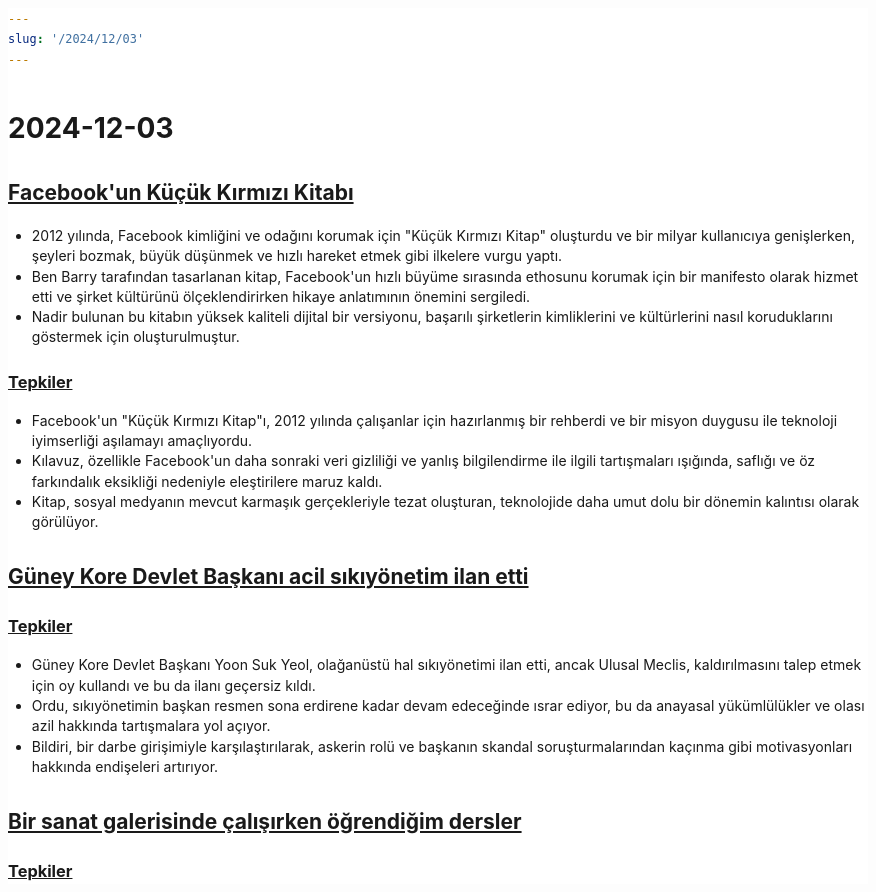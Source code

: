 ```yaml
---
slug: '/2024/12/03'
---
```


# 2024-12-03

## [Facebook'un Küçük Kırmızı Kitabı](https://www.map.cv/blog/redbook)

- 2012 yılında, Facebook kimliğini ve odağını korumak için "Küçük Kırmızı Kitap" oluşturdu ve bir milyar kullanıcıya genişlerken, şeyleri bozmak, büyük düşünmek ve hızlı hareket etmek gibi ilkelere vurgu yaptı.
- Ben Barry tarafından tasarlanan kitap, Facebook'un hızlı büyüme sırasında ethosunu korumak için bir manifesto olarak hizmet etti ve şirket kültürünü ölçeklendirirken hikaye anlatımının önemini sergiledi.
- Nadir bulunan bu kitabın yüksek kaliteli dijital bir versiyonu, başarılı şirketlerin kimliklerini ve kültürlerini nasıl koruduklarını göstermek için oluşturulmuştur.

### [Tepkiler](https://news.ycombinator.com/item?id=42299863)

- Facebook'un "Küçük Kırmızı Kitap"ı, 2012 yılında çalışanlar için hazırlanmış bir rehberdi ve bir misyon duygusu ile teknoloji iyimserliği aşılamayı amaçlıyordu.
- Kılavuz, özellikle Facebook'un daha sonraki veri gizliliği ve yanlış bilgilendirme ile ilgili tartışmaları ışığında, saflığı ve öz farkındalık eksikliği nedeniyle eleştirilere maruz kaldı.
- Kitap, sosyal medyanın mevcut karmaşık gerçekleriyle tezat oluşturan, teknolojide daha umut dolu bir dönemin kalıntısı olarak görülüyor.

## [Güney Kore Devlet Başkanı acil sıkıyönetim ilan etti](https://apnews.com/article/south-korea-yoon-martial-law-997c22ac93f6a9bece68454597e577c1)

### [Tepkiler](https://news.ycombinator.com/item?id=42306020)

- Güney Kore Devlet Başkanı Yoon Suk Yeol, olağanüstü hal sıkıyönetimi ilan etti, ancak Ulusal Meclis, kaldırılmasını talep etmek için oy kullandı ve bu da ilanı geçersiz kıldı.
- Ordu, sıkıyönetimin başkan resmen sona erdirene kadar devam edeceğinde ısrar ediyor, bu da anayasal yükümlülükler ve olası azil hakkında tartışmalara yol açıyor.
- Bildiri, bir darbe girişimiyle karşılaştırılarak, askerin rolü ve başkanın skandal soruşturmalarından kaçınma gibi motivasyonları hakkında endişeleri artırıyor.

## [Bir sanat galerisinde çalışırken öğrendiğim dersler](https://www.henrikkarlsson.xyz/p/art-gallery)

### [Tepkiler](https://news.ycombinator.com/item?id=42302784)
